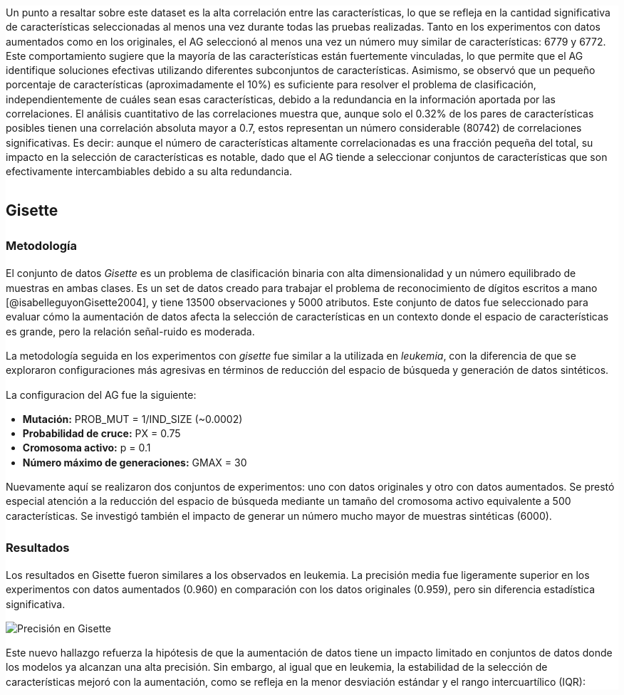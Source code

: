 Un punto a resaltar sobre este dataset es la alta correlación entre las características, lo que se refleja en la cantidad significativa de características seleccionadas al menos una vez durante todas las pruebas realizadas. Tanto en los experimentos con datos aumentados como en los originales, el AG seleccionó al menos una vez un número muy similar de características: 6779 y 6772. Este comportamiento sugiere que la mayoría de las características están fuertemente vinculadas, lo que permite que el AG identifique soluciones efectivas utilizando diferentes subconjuntos de características. Asimismo, se observó que un pequeño porcentaje de características (aproximadamente el 10%) es suficiente para resolver el problema de clasificación, independientemente de cuáles sean esas características, debido a la redundancia en la información aportada por las correlaciones. El análisis cuantitativo de las correlaciones muestra que, aunque solo el 0.32% de los pares de características posibles tienen una correlación absoluta mayor a 0.7, estos representan un número considerable (80742) de correlaciones significativas. Es decir: aunque el número de características altamente correlacionadas es una fracción pequeña del total, su impacto en la selección de características es notable, dado que el AG tiende a seleccionar conjuntos de características que son efectivamente intercambiables debido a su alta redundancia.

## Gisette

### Metodología

El conjunto de datos *Gisette* es un problema de clasificación binaria con alta dimensionalidad y un número equilibrado de muestras en ambas clases. Es un set de datos creado para trabajar el problema de reconocimiento de dígitos escritos a mano [@isabelleguyonGisette2004], y tiene 13500 observaciones y 5000 atributos. Este conjunto de datos fue seleccionado para evaluar cómo la aumentación de datos afecta la selección de características en un contexto donde el espacio de características es grande, pero la relación señal-ruido es moderada.

La metodología seguida en los experimentos con *gisette* fue similar a la utilizada en *leukemia*, con la diferencia de que se exploraron configuraciones más agresivas en términos de reducción del espacio de búsqueda y generación de datos sintéticos. 

La configuracion del AG fue la siguiente:

- **Mutación:** PROB_MUT = 1/IND_SIZE (~0.0002)
- **Probabilidad de cruce:** PX = 0.75
- **Cromosoma activo:** p = 0.1
- **Número máximo de generaciones:** GMAX = 30

Nuevamente aquí se realizaron dos conjuntos de experimentos: uno con datos originales y otro con datos aumentados. Se prestó especial atención a la reducción del espacio de búsqueda mediante un tamaño del cromosoma activo equivalente a 500 características. Se investigó también el impacto de generar un número mucho mayor de muestras sintéticas (6000).

### Resultados

Los resultados en Gisette fueron similares a los observados en leukemia. La precisión media fue ligeramente superior en los experimentos con datos aumentados (0.960) en comparación con los datos originales (0.959), pero sin diferencia estadística significativa.

![Precisión en Gisette](boxplot_gisette_combined.png)

Este nuevo hallazgo refuerza la hipótesis de que la aumentación de datos tiene un impacto limitado en conjuntos de datos donde los modelos ya alcanzan una alta precisión. Sin embargo, al igual que en leukemia, la estabilidad de la selección de características mejoró con la aumentación, como se refleja en la menor desviación estándar y el rango intercuartílico (IQR):
